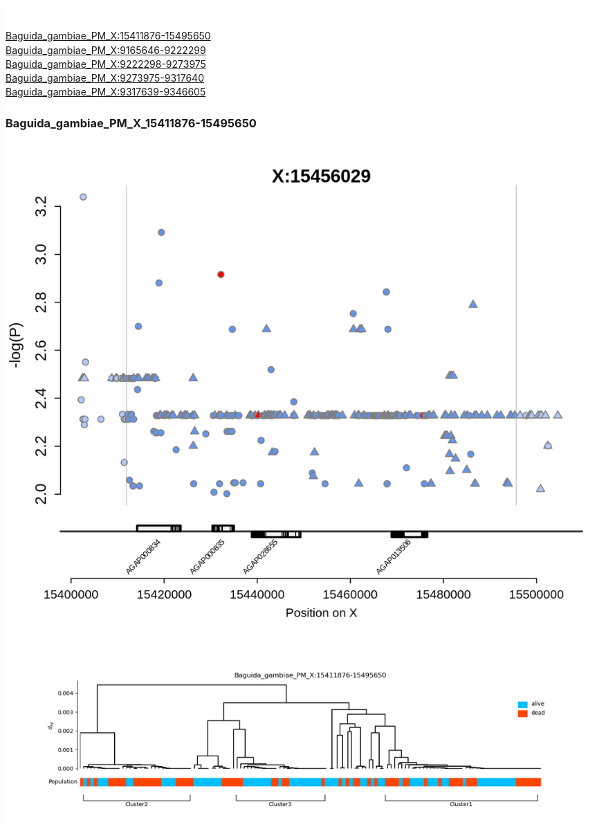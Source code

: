
&nbsp;

[Baguida_gambiae_PM_X:15411876-15495650](#baguida_gambiae_pm_x_15411876-15495650)  
[Baguida_gambiae_PM_X:9165646-9222299](#baguida_gambiae_pm_x_9165646-9222299)  
[Baguida_gambiae_PM_X:9222298-9273975](#baguida_gambiae_pm_x_9222298-9273975)  
[Baguida_gambiae_PM_X:9273975-9317640](#baguida_gambiae_pm_x_9273975-9317640)  
[Baguida_gambiae_PM_X:9317639-9346605](#baguida_gambiae_pm_x_9317639-9346605)  
### Baguida_gambiae_PM_X_15411876-15495650

&nbsp;

![Baguida_gambiae_PM_X:15411876-15495650_overview](../focal_gwas/Baguida_gambiae_PM/X_15456029.png)

&nbsp;

![Baguida_gambiae_PM_X:15411876-15495650_dendrogram](Baguida_gambiae_PM_X%3A15411876-15495650_dendrogram.png)
